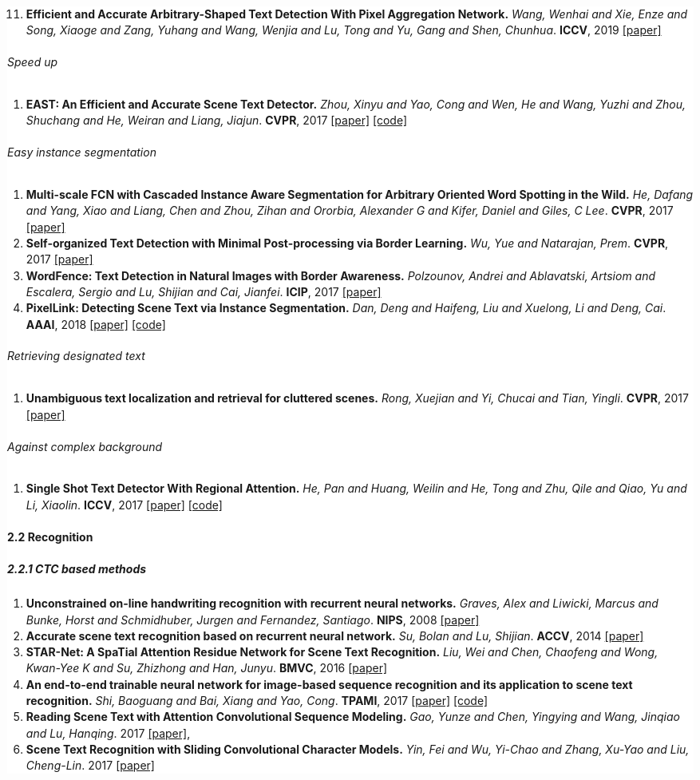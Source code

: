 11. __Efficient and Accurate Arbitrary-Shaped Text Detection With Pixel Aggregation Network.__ _Wang, Wenhai and Xie, Enze and Song, Xiaoge and Zang, Yuhang and Wang, Wenjia and Lu, Tong and Yu, Gang and Shen, Chunhua_. __ICCV__, 2019 [\[paper\]](http://openaccess.thecvf.com/content_ICCV_2019/papers/Wang_Efficient_and_Accurate_Arbitrary-Shaped_Text_Detection_With_Pixel_Aggregation_Network_ICCV_2019_paper.pdf)




###### Speed up
1. __EAST: An Efficient and Accurate Scene Text Detector.__ _Zhou, Xinyu and Yao, Cong and Wen, He and Wang, Yuzhi and Zhou, Shuchang and He, Weiran and Liang, Jiajun_. __CVPR__, 2017 [\[paper\]](http://openaccess.thecvf.com/content_cvpr_2017/papers/Zhou_EAST_An_Efficient_CVPR_2017_paper.pdf) [\[code\]](https://github.com/zxytim/EAST)

###### Easy instance segmentation
1. __Multi-scale FCN with Cascaded Instance Aware Segmentation for Arbitrary Oriented Word Spotting in the Wild.__ _He, Dafang and Yang, Xiao and Liang, Chen and Zhou, Zihan and Ororbia, Alexander G and Kifer, Daniel and Giles, C Lee_. __CVPR__, 2017 [\[paper\]](http://openaccess.thecvf.com/content_cvpr_2017/papers/He_Multi-Scale_FCN_With_CVPR_2017_paper.pdf)
2. __Self-organized Text Detection with Minimal Post-processing via Border Learning.__ _Wu, Yue and Natarajan, Prem_. __CVPR__, 2017 [\[paper\]](http://openaccess.thecvf.com/content_ICCV_2017/papers/Wu_Self-Organized_Text_Detection_ICCV_2017_paper.pdf)
3. __WordFence: Text Detection in Natural Images with Border Awareness.__ _Polzounov, Andrei and Ablavatski, Artsiom and Escalera, Sergio and Lu, Shijian and Cai, Jianfei_. __ICIP__, 2017 [\[paper\]](https://arxiv.org/abs/1705.05483)
4. __PixelLink: Detecting Scene Text via Instance Segmentation.__ _Dan, Deng and Haifeng, Liu and  Xuelong, Li and Deng, Cai_. __AAAI__, 2018 [\[paper\]](https://arxiv.org/abs/1801.01315) [\[code\]](https://github.com/ZJULearning/pixel_link)

###### Retrieving designated text
1. __Unambiguous text localization and retrieval for cluttered scenes.__ _Rong, Xuejian and Yi, Chucai and Tian, Yingli_. __CVPR__, 2017 [\[paper\]](http://openaccess.thecvf.com/content_cvpr_2017/papers/Rong_Unambiguous_Text_Localization_CVPR_2017_paper.pdf)

###### Against complex background
1. __Single Shot Text Detector With Regional Attention.__ _He, Pan and Huang, Weilin and He, Tong and Zhu, Qile and Qiao, Yu and Li, Xiaolin_. __ICCV__, 2017 [\[paper\]](http://openaccess.thecvf.com/content_ICCV_2017/papers/He_Single_Shot_Text_ICCV_2017_paper.pdf) [\[code\]](https://github.com/BestSonny/SSTD)

#### 2.2 Recognition

##### 2.2.1 CTC based methods
1. __Unconstrained on-line handwriting recognition with recurrent neural networks.__ _Graves, Alex and Liwicki, Marcus and Bunke, Horst and Schmidhuber, Jurgen and Fernandez, Santiago_. __NIPS__, 2008 [\[paper\]](http://papers.nips.cc/paper/3213-unconstrained-on-line-handwriting-recognition-with)
2. __Accurate scene text recognition based on recurrent neural network.__ _Su, Bolan and Lu, Shijian_. __ACCV__, 2014 [\[paper\]](https://link.springer.com/chapter/10.1007/978-3-319-16865-4_3)
3. __STAR-Net: A SpaTial Attention Residue Network for Scene Text Recognition.__ _Liu, Wei and Chen, Chaofeng and Wong, Kwan-Yee K and Su, Zhizhong and Han, Junyu_. __BMVC__, 
2016 [\[paper\]](https://pdfs.semanticscholar.org/1cc5/1b093378caa887d25f8d70001ee52874d948.pdf)
4. __An end-to-end trainable neural network for image-based sequence recognition and its application to scene text recognition.__ _Shi, Baoguang and Bai, Xiang and Yao, Cong_. __TPAMI__, 2017 [\[paper\]](https://ieeexplore.ieee.org/abstract/document/7801919/) [\[code\]](https://github.com/bgshih/crnn)
5. __Reading Scene Text with Attention Convolutional Sequence Modeling.__ _Gao, Yunze and Chen, Yingying and Wang, Jinqiao and Lu, Hanqing_. 2017 [\[paper\]](https://arxiv.org/abs/1709.04303),
6. __Scene Text Recognition with Sliding Convolutional Character Models.__ _Yin, Fei and Wu, Yi-Chao and Zhang, Xu-Yao and Liu, Cheng-Lin_. 2017 [\[paper\]](https://arxiv.org/abs/1709.01727)
